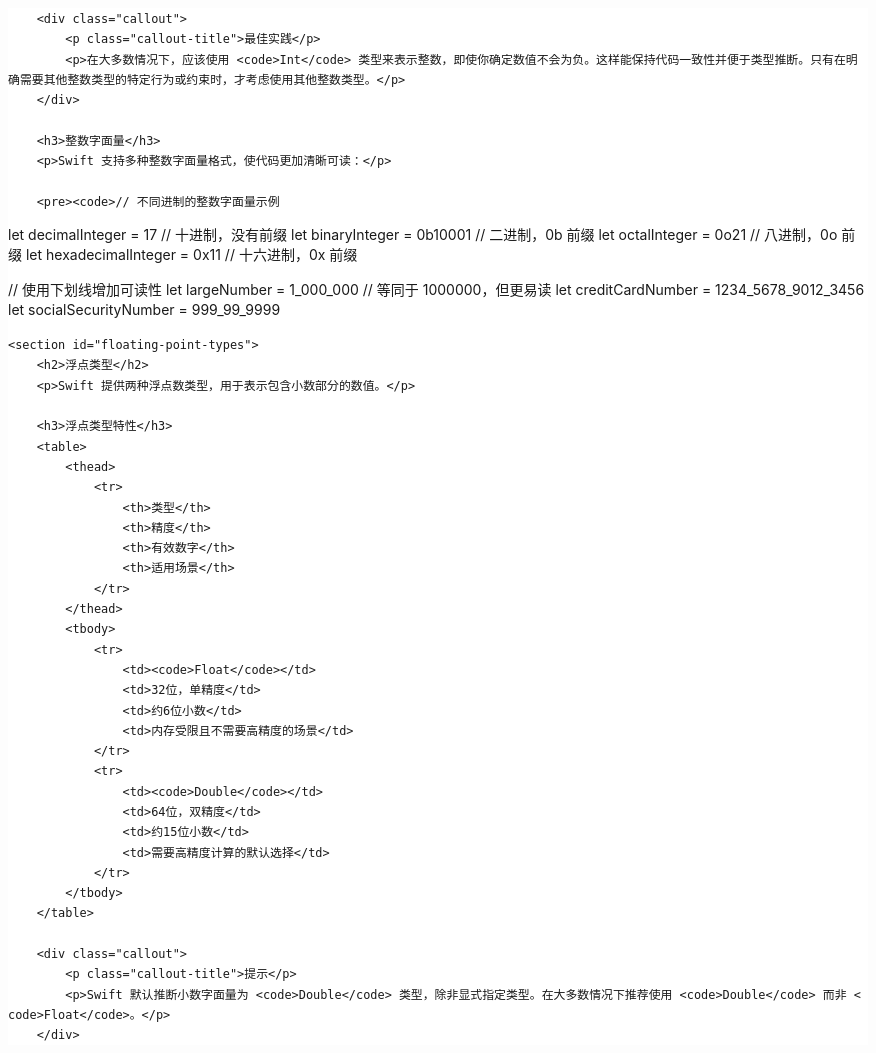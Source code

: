         <div class="callout">
            <p class="callout-title">最佳实践</p>
            <p>在大多数情况下，应该使用 <code>Int</code> 类型来表示整数，即使你确定数值不会为负。这样能保持代码一致性并便于类型推断。只有在明确需要其他整数类型的特定行为或约束时，才考虑使用其他整数类型。</p>
        </div>
        
        <h3>整数字面量</h3>
        <p>Swift 支持多种整数字面量格式，使代码更加清晰可读：</p>
        
        <pre><code>// 不同进制的整数字面量示例
let decimalInteger = 17       // 十进制，没有前缀
let binaryInteger = 0b10001   // 二进制，0b 前缀
let octalInteger = 0o21       // 八进制，0o 前缀
let hexadecimalInteger = 0x11 // 十六进制，0x 前缀

// 使用下划线增加可读性
let largeNumber = 1_000_000  // 等同于 1000000，但更易读
let creditCardNumber = 1234_5678_9012_3456
let socialSecurityNumber = 999_99_9999</code></pre>
    </section>
    
    <section id="floating-point-types">
        <h2>浮点类型</h2>
        <p>Swift 提供两种浮点数类型，用于表示包含小数部分的数值。</p>
        
        <h3>浮点类型特性</h3>
        <table>
            <thead>
                <tr>
                    <th>类型</th>
                    <th>精度</th>
                    <th>有效数字</th>
                    <th>适用场景</th>
                </tr>
            </thead>
            <tbody>
                <tr>
                    <td><code>Float</code></td>
                    <td>32位，单精度</td>
                    <td>约6位小数</td>
                    <td>内存受限且不需要高精度的场景</td>
                </tr>
                <tr>
                    <td><code>Double</code></td>
                    <td>64位，双精度</td>
                    <td>约15位小数</td>
                    <td>需要高精度计算的默认选择</td>
                </tr>
            </tbody>
        </table>
        
        <div class="callout">
            <p class="callout-title">提示</p>
            <p>Swift 默认推断小数字面量为 <code>Double</code> 类型，除非显式指定类型。在大多数情况下推荐使用 <code>Double</code> 而非 <code>Float</code>。</p>
        </div>
        